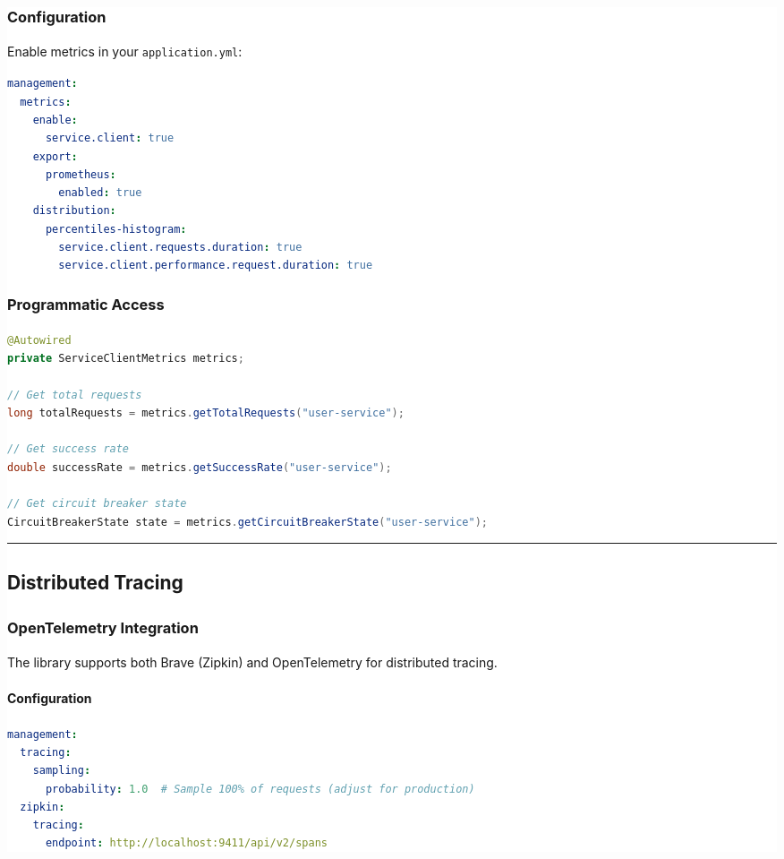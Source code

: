 ### Configuration

Enable metrics in your `application.yml`:

```yaml
management:
  metrics:
    enable:
      service.client: true
    export:
      prometheus:
        enabled: true
    distribution:
      percentiles-histogram:
        service.client.requests.duration: true
        service.client.performance.request.duration: true
```

### Programmatic Access

```java
@Autowired
private ServiceClientMetrics metrics;

// Get total requests
long totalRequests = metrics.getTotalRequests("user-service");

// Get success rate
double successRate = metrics.getSuccessRate("user-service");

// Get circuit breaker state
CircuitBreakerState state = metrics.getCircuitBreakerState("user-service");
```

---

## Distributed Tracing

### OpenTelemetry Integration

The library supports both Brave (Zipkin) and OpenTelemetry for distributed tracing.

#### Configuration

```yaml
management:
  tracing:
    sampling:
      probability: 1.0  # Sample 100% of requests (adjust for production)
  zipkin:
    tracing:
      endpoint: http://localhost:9411/api/v2/spans
```
